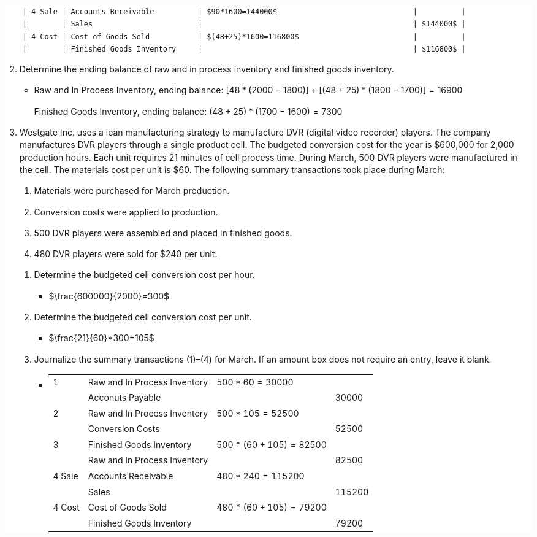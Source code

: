         | 4 Sale | Accounts Receivable          | $90*1600=144000$                               |          |
        |        | Sales                        |                                                | $144000$ |
        | 4 Cost | Cost of Goods Sold           | $(48+25)*1600=116800$                          |          |
        |        | Finished Goods Inventory     |                                                | $116800$ |

   2. Determine the ending balance of raw and in process inventory and finished goods inventory.

      - Raw and In Process Inventory, ending balance: $[48*(2000-1800)]+[(48+25)*(1800-1700)]=16900$

        Finished Goods Inventory, ending balance: $(48+25)*(1700-1600)=7300$

6. Westgate Inc. uses a lean manufacturing strategy to manufacture DVR (digital video recorder) players. The company manufactures DVR players through a single product cell. The budgeted conversion cost for the year is \$600,000 for 2,000 production hours. Each unit requires 21 minutes of cell process time. During March, 500 DVR players were manufactured in the cell. The materials cost per unit is ​\$60. The following summary transactions took place during March:

   1) Materials were purchased for March production.

   2) Conversion costs were applied to production.

   3) 500 DVR players were assembled and placed in finished goods.

   4) 480 DVR players were sold for $240 per unit.

   1. Determine the budgeted cell conversion cost per hour.

      - $\frac{600000}{2000}=300$

   2. Determine the budgeted cell conversion cost per unit.

      - $\frac{21}{60}*300=105$

   3. Journalize the summary transactions (1)–(4) for March. If an amount box does not require an entry, leave it blank.

      - |        |                              |                      |          |
        | ------ | ---------------------------- | -------------------- | -------- |
        | 1      | Raw and In Process Inventory | $500*60=30000$       |          |
        |        | Acconuts Payable             |                      | $30000$  |
        | 2      | Raw and In Process Inventory | $500*105=52500$      |          |
        |        | Conversion Costs             |                      | $52500$  |
        | 3      | Finished Goods Inventory     | $500*(60+105)=82500$ |          |
        |        | Raw and In Process Inventory |                      | $82500$  |
        | 4 Sale | Accounts Receivable          | $480*240=115200$     |          |
        |        | Sales                        |                      | $115200$ |
        | 4 Cost | Cost of Goods Sold           | $480*(60+105)=79200$ |          |
        |        | Finished Goods Inventory     |                      | $79200$  |

